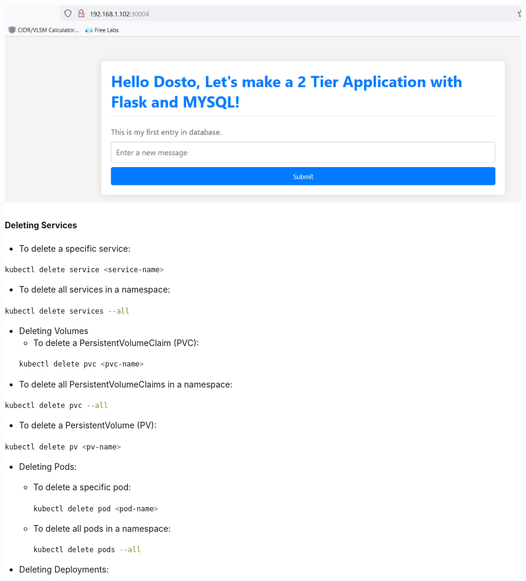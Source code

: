 ![alt text](image-17.png)
-----------------------------------------------------------
#### Deleting Services

- To delete a specific service:
```sh
kubectl delete service <service-name>
```

- To delete all services in a namespace:
```sh
kubectl delete services --all
```
- Deleting Volumes
  + To delete a PersistentVolumeClaim (PVC):
  ```sh
  kubectl delete pvc <pvc-name>
  ```
 + To delete all PersistentVolumeClaims in a namespace:
 ```sh
 kubectl delete pvc --all
 ```
- To delete a PersistentVolume (PV):
```sh
kubectl delete pv <pv-name>
```
- Deleting Pods:

    + To delete a specific pod:
      ```bash
      kubectl delete pod <pod-name>
      ```

    + To delete all pods in a namespace:
      ```bash
      kubectl delete pods --all
      ```
- Deleting Deployments:

